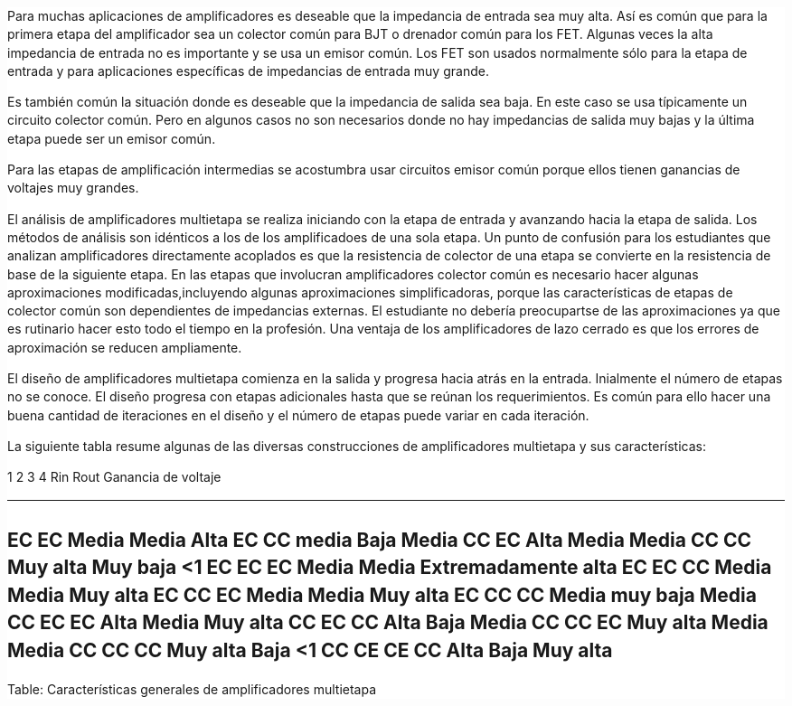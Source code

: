 Para muchas aplicaciones de amplificadores es deseable que la impedancia de
entrada sea muy alta.  Así es común  que para la primera etapa del
amplificador sea un colector común para BJT o drenador común para los FET.
Algunas veces la alta impedancia de entrada no es importante y se usa un
emisor común. Los FET son usados normalmente sólo para la etapa de entrada y
para aplicaciones específicas de impedancias de entrada muy grande.

Es también común la situación donde es deseable  que la impedancia de salida
sea baja. En este caso se usa típicamente un  circuito colector común. Pero en
algunos casos no son necesarios  donde no hay impedancias de salida muy bajas y la última
etapa puede ser un emisor común.

Para las etapas de amplificación intermedias se acostumbra usar circuitos
emisor común porque ellos tienen ganancias de voltajes muy grandes.

El análisis de amplificadores multietapa se realiza iniciando con la etapa
de entrada y avanzando hacia la etapa de salida. Los métodos de análisis
son idénticos a los de los amplificadoes de una sola etapa. Un punto de
confusión  para los estudiantes que analizan amplificadores directamente
acoplados es que la resistencia de colector de una etapa se convierte en la
resistencia de base de la siguiente etapa. En las etapas que involucran
amplificadores colector común es necesario hacer algunas aproximaciones modificadas,incluyendo algunas
aproximaciones simplificadoras, porque las características
de etapas de colector común son dependientes de impedancias externas. El
estudiante no debería preocupartse de las aproximaciones ya que es rutinario
hacer esto todo el tiempo en la profesión. Una ventaja de los amplificadores
de lazo cerrado es que los errores de aproximación se reducen ampliamente.

El diseño de amplificadores multietapa comienza en la salida y progresa hacia
atrás en la entrada. Inialmente el número de etapas no se conoce. El diseño
progresa con etapas adicionales hasta que se reúnan los requerimientos. Es
común para ello hacer una buena cantidad de iteraciones en el diseño y el
número de etapas puede variar en cada iteración.

La siguiente tabla resume algunas de las diversas construcciones de
amplificadores multietapa y sus características:

1    2    3    4      Rin        Rout            Ganancia de  voltaje
---- ---- ---- ----   --------   ----------      -------------------
EC   EC               Media      Media           Alta
EC   CC               media      Baja            Media
CC   EC               Alta       Media           Media
CC   CC               Muy alta   Muy baja        <1
EC   EC   EC          Media      Media           Extremadamente alta
EC   EC   CC          Media      Media           Muy alta
EC   CC   EC          Media      Media           Muy alta
EC   CC   CC          Media      muy baja        Media
CC   EC   EC          Alta       Media           Muy alta
CC   EC   CC          Alta       Baja            Media
CC   CC   EC          Muy alta   Media           Media
CC   CC   CC          Muy alta   Baja            <1
CC   CE   CE   CC     Alta       Baja            Muy alta
---------------------------------------------------------------------------
Table: Características generales de amplificadores multietapa
